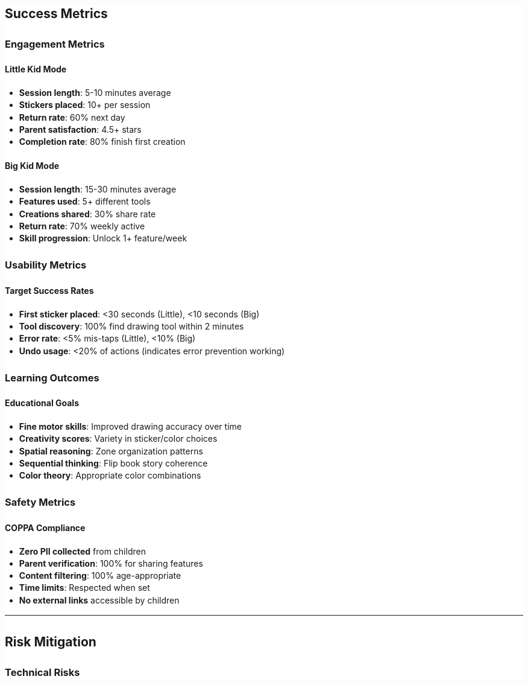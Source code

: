 
## Success Metrics

### Engagement Metrics

#### Little Kid Mode
- **Session length**: 5-10 minutes average
- **Stickers placed**: 10+ per session
- **Return rate**: 60% next day
- **Parent satisfaction**: 4.5+ stars
- **Completion rate**: 80% finish first creation

#### Big Kid Mode  
- **Session length**: 15-30 minutes average
- **Features used**: 5+ different tools
- **Creations shared**: 30% share rate
- **Return rate**: 70% weekly active
- **Skill progression**: Unlock 1+ feature/week

### Usability Metrics

#### Target Success Rates
- **First sticker placed**: <30 seconds (Little), <10 seconds (Big)
- **Tool discovery**: 100% find drawing tool within 2 minutes
- **Error rate**: <5% mis-taps (Little), <10% (Big)
- **Undo usage**: <20% of actions (indicates error prevention working)

### Learning Outcomes

#### Educational Goals
- **Fine motor skills**: Improved drawing accuracy over time
- **Creativity scores**: Variety in sticker/color choices
- **Spatial reasoning**: Zone organization patterns
- **Sequential thinking**: Flip book story coherence
- **Color theory**: Appropriate color combinations

### Safety Metrics

#### COPPA Compliance
- **Zero PII collected** from children
- **Parent verification**: 100% for sharing features
- **Content filtering**: 100% age-appropriate
- **Time limits**: Respected when set
- **No external links** accessible by children

---

## Risk Mitigation

### Technical Risks

